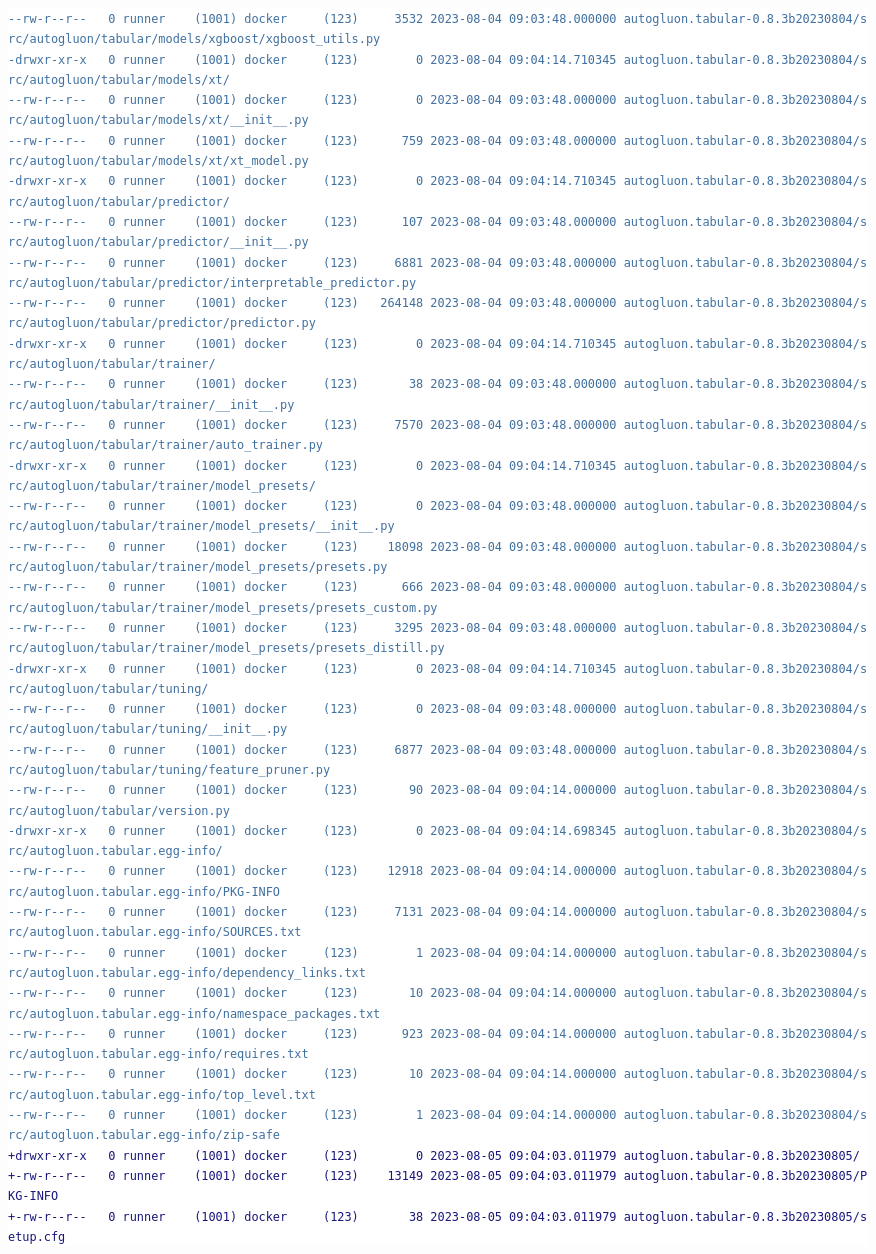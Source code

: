 ```diff
--rw-r--r--   0 runner    (1001) docker     (123)     3532 2023-08-04 09:03:48.000000 autogluon.tabular-0.8.3b20230804/src/autogluon/tabular/models/xgboost/xgboost_utils.py
-drwxr-xr-x   0 runner    (1001) docker     (123)        0 2023-08-04 09:04:14.710345 autogluon.tabular-0.8.3b20230804/src/autogluon/tabular/models/xt/
--rw-r--r--   0 runner    (1001) docker     (123)        0 2023-08-04 09:03:48.000000 autogluon.tabular-0.8.3b20230804/src/autogluon/tabular/models/xt/__init__.py
--rw-r--r--   0 runner    (1001) docker     (123)      759 2023-08-04 09:03:48.000000 autogluon.tabular-0.8.3b20230804/src/autogluon/tabular/models/xt/xt_model.py
-drwxr-xr-x   0 runner    (1001) docker     (123)        0 2023-08-04 09:04:14.710345 autogluon.tabular-0.8.3b20230804/src/autogluon/tabular/predictor/
--rw-r--r--   0 runner    (1001) docker     (123)      107 2023-08-04 09:03:48.000000 autogluon.tabular-0.8.3b20230804/src/autogluon/tabular/predictor/__init__.py
--rw-r--r--   0 runner    (1001) docker     (123)     6881 2023-08-04 09:03:48.000000 autogluon.tabular-0.8.3b20230804/src/autogluon/tabular/predictor/interpretable_predictor.py
--rw-r--r--   0 runner    (1001) docker     (123)   264148 2023-08-04 09:03:48.000000 autogluon.tabular-0.8.3b20230804/src/autogluon/tabular/predictor/predictor.py
-drwxr-xr-x   0 runner    (1001) docker     (123)        0 2023-08-04 09:04:14.710345 autogluon.tabular-0.8.3b20230804/src/autogluon/tabular/trainer/
--rw-r--r--   0 runner    (1001) docker     (123)       38 2023-08-04 09:03:48.000000 autogluon.tabular-0.8.3b20230804/src/autogluon/tabular/trainer/__init__.py
--rw-r--r--   0 runner    (1001) docker     (123)     7570 2023-08-04 09:03:48.000000 autogluon.tabular-0.8.3b20230804/src/autogluon/tabular/trainer/auto_trainer.py
-drwxr-xr-x   0 runner    (1001) docker     (123)        0 2023-08-04 09:04:14.710345 autogluon.tabular-0.8.3b20230804/src/autogluon/tabular/trainer/model_presets/
--rw-r--r--   0 runner    (1001) docker     (123)        0 2023-08-04 09:03:48.000000 autogluon.tabular-0.8.3b20230804/src/autogluon/tabular/trainer/model_presets/__init__.py
--rw-r--r--   0 runner    (1001) docker     (123)    18098 2023-08-04 09:03:48.000000 autogluon.tabular-0.8.3b20230804/src/autogluon/tabular/trainer/model_presets/presets.py
--rw-r--r--   0 runner    (1001) docker     (123)      666 2023-08-04 09:03:48.000000 autogluon.tabular-0.8.3b20230804/src/autogluon/tabular/trainer/model_presets/presets_custom.py
--rw-r--r--   0 runner    (1001) docker     (123)     3295 2023-08-04 09:03:48.000000 autogluon.tabular-0.8.3b20230804/src/autogluon/tabular/trainer/model_presets/presets_distill.py
-drwxr-xr-x   0 runner    (1001) docker     (123)        0 2023-08-04 09:04:14.710345 autogluon.tabular-0.8.3b20230804/src/autogluon/tabular/tuning/
--rw-r--r--   0 runner    (1001) docker     (123)        0 2023-08-04 09:03:48.000000 autogluon.tabular-0.8.3b20230804/src/autogluon/tabular/tuning/__init__.py
--rw-r--r--   0 runner    (1001) docker     (123)     6877 2023-08-04 09:03:48.000000 autogluon.tabular-0.8.3b20230804/src/autogluon/tabular/tuning/feature_pruner.py
--rw-r--r--   0 runner    (1001) docker     (123)       90 2023-08-04 09:04:14.000000 autogluon.tabular-0.8.3b20230804/src/autogluon/tabular/version.py
-drwxr-xr-x   0 runner    (1001) docker     (123)        0 2023-08-04 09:04:14.698345 autogluon.tabular-0.8.3b20230804/src/autogluon.tabular.egg-info/
--rw-r--r--   0 runner    (1001) docker     (123)    12918 2023-08-04 09:04:14.000000 autogluon.tabular-0.8.3b20230804/src/autogluon.tabular.egg-info/PKG-INFO
--rw-r--r--   0 runner    (1001) docker     (123)     7131 2023-08-04 09:04:14.000000 autogluon.tabular-0.8.3b20230804/src/autogluon.tabular.egg-info/SOURCES.txt
--rw-r--r--   0 runner    (1001) docker     (123)        1 2023-08-04 09:04:14.000000 autogluon.tabular-0.8.3b20230804/src/autogluon.tabular.egg-info/dependency_links.txt
--rw-r--r--   0 runner    (1001) docker     (123)       10 2023-08-04 09:04:14.000000 autogluon.tabular-0.8.3b20230804/src/autogluon.tabular.egg-info/namespace_packages.txt
--rw-r--r--   0 runner    (1001) docker     (123)      923 2023-08-04 09:04:14.000000 autogluon.tabular-0.8.3b20230804/src/autogluon.tabular.egg-info/requires.txt
--rw-r--r--   0 runner    (1001) docker     (123)       10 2023-08-04 09:04:14.000000 autogluon.tabular-0.8.3b20230804/src/autogluon.tabular.egg-info/top_level.txt
--rw-r--r--   0 runner    (1001) docker     (123)        1 2023-08-04 09:04:14.000000 autogluon.tabular-0.8.3b20230804/src/autogluon.tabular.egg-info/zip-safe
+drwxr-xr-x   0 runner    (1001) docker     (123)        0 2023-08-05 09:04:03.011979 autogluon.tabular-0.8.3b20230805/
+-rw-r--r--   0 runner    (1001) docker     (123)    13149 2023-08-05 09:04:03.011979 autogluon.tabular-0.8.3b20230805/PKG-INFO
+-rw-r--r--   0 runner    (1001) docker     (123)       38 2023-08-05 09:04:03.011979 autogluon.tabular-0.8.3b20230805/setup.cfg
```